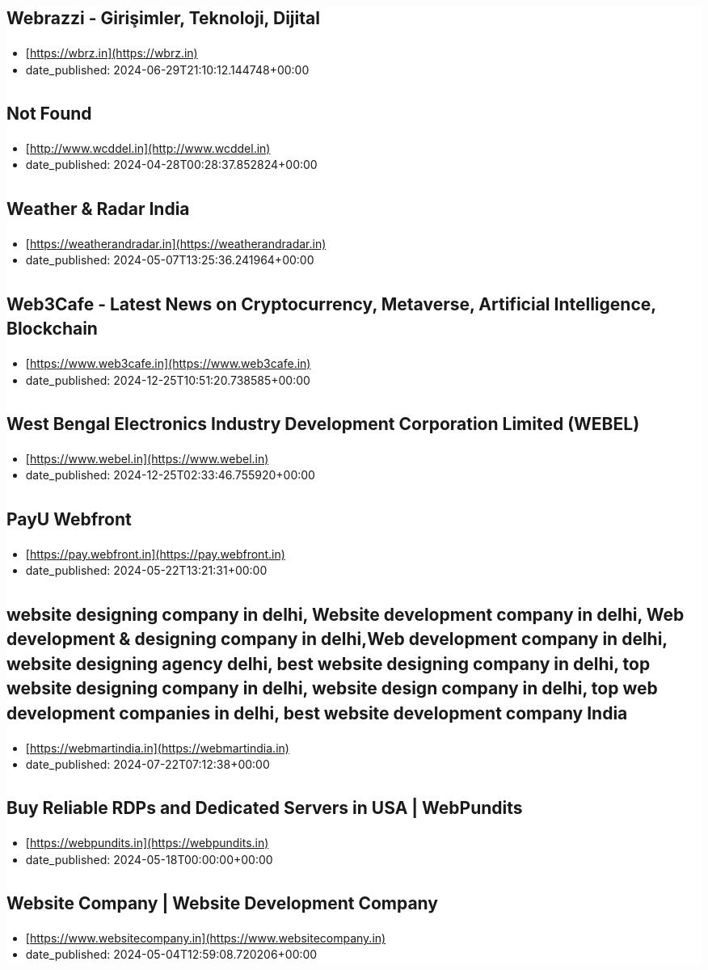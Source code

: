 ## Webrazzi - Girişimler, Teknoloji, Dijital
 - [https://wbrz.in](https://wbrz.in)
 - date_published: 2024-06-29T21:10:12.144748+00:00

 ## Not Found
 - [http://www.wcddel.in](http://www.wcddel.in)
 - date_published: 2024-04-28T00:28:37.852824+00:00

 ## Weather & Radar India
 - [https://weatherandradar.in](https://weatherandradar.in)
 - date_published: 2024-05-07T13:25:36.241964+00:00

 ## Web3Cafe - Latest News on Cryptocurrency, Metaverse, Artificial Intelligence, Blockchain
 - [https://www.web3cafe.in](https://www.web3cafe.in)
 - date_published: 2024-12-25T10:51:20.738585+00:00

 ## West Bengal Electronics Industry Development Corporation Limited (WEBEL)
 - [https://www.webel.in](https://www.webel.in)
 - date_published: 2024-12-25T02:33:46.755920+00:00

 ## PayU Webfront
 - [https://pay.webfront.in](https://pay.webfront.in)
 - date_published: 2024-05-22T13:21:31+00:00

 ## website designing company in delhi, Website development company in delhi, Web development & designing company in delhi,Web development company in delhi, website designing agency delhi, best website designing company in delhi, top website designing company in delhi, website design company in delhi, top web development companies in delhi, best website development company India
 - [https://webmartindia.in](https://webmartindia.in)
 - date_published: 2024-07-22T07:12:38+00:00

 ## Buy Reliable RDPs and Dedicated Servers in USA | WebPundits
 - [https://webpundits.in](https://webpundits.in)
 - date_published: 2024-05-18T00:00:00+00:00

 ## Website Company | Website Development Company
 - [https://www.websitecompany.in](https://www.websitecompany.in)
 - date_published: 2024-05-04T12:59:08.720206+00:00
